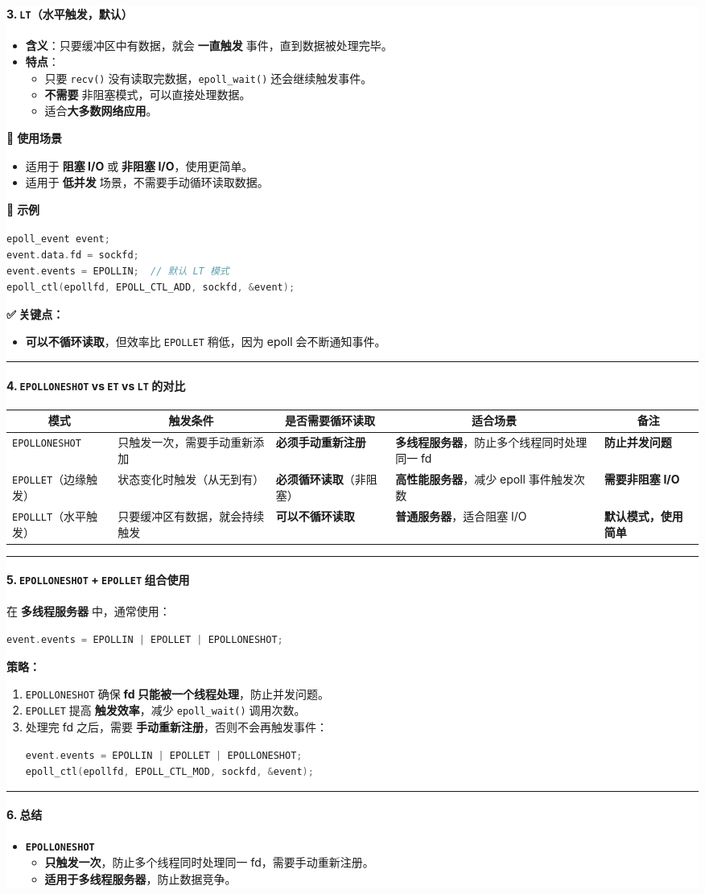 
#### **3. `LT`（水平触发，默认）**
- **含义**：只要缓冲区中有数据，就会 **一直触发** 事件，直到数据被处理完毕。
- **特点**：
  - 只要 `recv()` 没有读取完数据，`epoll_wait()` 还会继续触发事件。
  - **不需要** 非阻塞模式，可以直接处理数据。
  - 适合**大多数网络应用**。

🔹 **使用场景**
- 适用于 **阻塞 I/O** 或 **非阻塞 I/O**，使用更简单。
- 适用于 **低并发** 场景，不需要手动循环读取数据。

🔹 **示例**
```cpp
epoll_event event;
event.data.fd = sockfd;
event.events = EPOLLIN;  // 默认 LT 模式
epoll_ctl(epollfd, EPOLL_CTL_ADD, sockfd, &event);
```
**✅ 关键点：**
- **可以不循环读取**，但效率比 `EPOLLET` 稍低，因为 epoll 会不断通知事件。

---

#### **4. `EPOLLONESHOT` vs `ET` vs `LT` 的对比**
| 模式 | 触发条件 | 是否需要循环读取 | 适合场景 | 备注 |
|------|--------|----------------|----------|-----|
| `EPOLLONESHOT` | 只触发一次，需要手动重新添加 | **必须手动重新注册** | **多线程服务器**，防止多个线程同时处理同一 fd | **防止并发问题** |
| `EPOLLET`（边缘触发） | 状态变化时触发（从无到有） | **必须循环读取**（非阻塞） | **高性能服务器**，减少 epoll 事件触发次数 | **需要非阻塞 I/O** |
| `EPOLLLT`（水平触发） | 只要缓冲区有数据，就会持续触发 | **可以不循环读取** | **普通服务器**，适合阻塞 I/O | **默认模式，使用简单** |

---

#### **5. `EPOLLONESHOT` + `EPOLLET` 组合使用**
在 **多线程服务器** 中，通常使用：
```cpp
event.events = EPOLLIN | EPOLLET | EPOLLONESHOT;
```
**策略：**
1. `EPOLLONESHOT` 确保 **fd 只能被一个线程处理**，防止并发问题。
2. `EPOLLET` 提高 **触发效率**，减少 `epoll_wait()` 调用次数。
3. 处理完 fd 之后，需要 **手动重新注册**，否则不会再触发事件：
   ```cpp
   event.events = EPOLLIN | EPOLLET | EPOLLONESHOT;
   epoll_ctl(epollfd, EPOLL_CTL_MOD, sockfd, &event);
   ```

---

#### **6. 总结**
- **`EPOLLONESHOT`**  
  - **只触发一次**，防止多个线程同时处理同一 fd，需要手动重新注册。
  - **适用于多线程服务器**，防止数据竞争。
